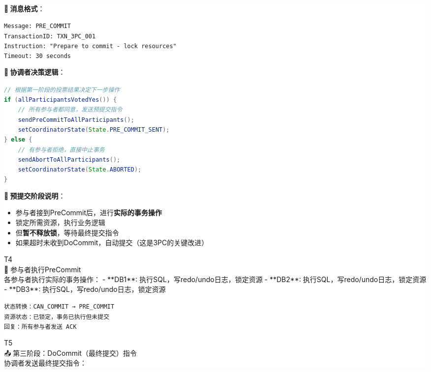 **🔄 消息格式**：
```
Message: PRE_COMMIT
TransactionID: TXN_3PC_001
Instruction: "Prepare to commit - lock resources"
Timeout: 30 seconds
```

**🧠 协调者决策逻辑**：
```java
// 根据第一阶段的投票结果决定下一步操作
if (allParticipantsVotedYes()) {
    // 所有参与者都同意，发送预提交指令
    sendPreCommitToAllParticipants();
    setCoordinatorState(State.PRE_COMMIT_SENT);
} else {
    // 有参与者拒绝，直接中止事务
    sendAbortToAllParticipants();
    setCoordinatorState(State.ABORTED);
}
```

**📝 预提交阶段说明**：
- 参与者接到PreCommit后，进行**实际的事务操作**
- 锁定所需资源，执行业务逻辑
- 但**暂不释放锁**，等待最终提交指令
- 如果超时未收到DoCommit，自动提交（这是3PC的关键改进）
</div>
</div>
</div>

<div class="timeline-item">
<div class="timeline-step">T4</div>
<div class="timeline-content">
<div class="step-title">🔄 参与者执行PreCommit</div>
<div class="step-details">
各参与者执行实际的事务操作：
- **DB1**: 执行SQL，写redo/undo日志，锁定资源
- **DB2**: 执行SQL，写redo/undo日志，锁定资源
- **DB3**: 执行SQL，写redo/undo日志，锁定资源

```
状态转换：CAN_COMMIT → PRE_COMMIT
资源状态：已锁定，事务已执行但未提交
回复：所有参与者发送 ACK
```
</div>
</div>
</div>

<div class="timeline-item">
<div class="timeline-step">T5</div>
<div class="timeline-content">
<div class="step-title">📤 第三阶段：DoCommit（最终提交）指令</div>
<div class="step-details">
协调者发送最终提交指令：
